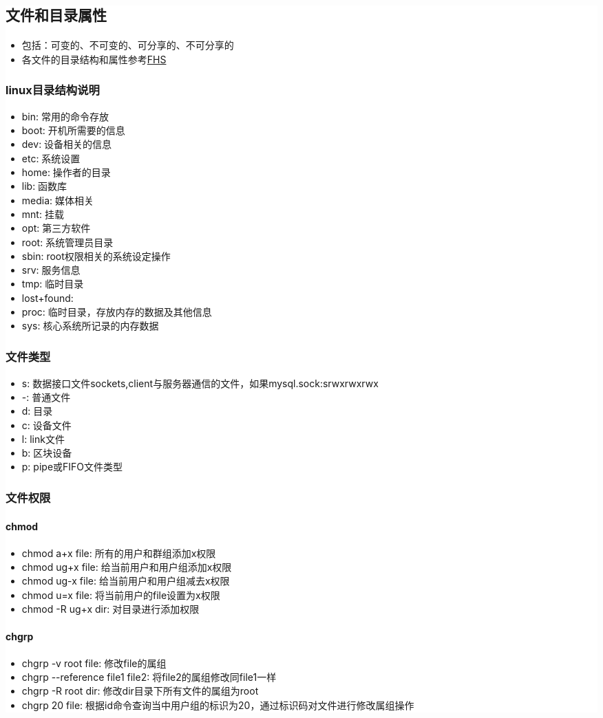 文件和目录属性
--------------

-   包括：可变的、不可变的、可分享的、不可分享的
-   各文件的目录结构和属性参考[FHS](http://www.pathname.com/fhs/)

### linux目录结构说明

-   bin: 常用的命令存放
-   boot: 开机所需要的信息
-   dev: 设备相关的信息
-   etc: 系统设置
-   home: 操作者的目录
-   lib: 函数库
-   media: 媒体相关
-   mnt: 挂载
-   opt: 第三方软件
-   root: 系统管理员目录
-   sbin: root权限相关的系统设定操作
-   srv: 服务信息
-   tmp: 临时目录
-   lost+found:
-   proc: 临时目录，存放内存的数据及其他信息
-   sys: 核心系统所记录的内存数据

### 文件类型

-   s:
    数据接口文件sockets,client与服务器通信的文件，如果mysql.sock:srwxrwxrwx
-   -: 普通文件
-   d: 目录
-   c: 设备文件
-   l: link文件
-   b: 区块设备
-   p: pipe或FIFO文件类型

### 文件权限

#### chmod

-   chmod a+x file: 所有的用户和群组添加x权限
-   chmod ug+x file: 给当前用户和用户组添加x权限
-   chmod ug-x file: 给当前用户和用户组减去x权限
-   chmod u=x file: 将当前用户的file设置为x权限
-   chmod -R ug+x dir: 对目录进行添加权限

#### chgrp

-   chgrp -v root file: 修改file的属组
-   chgrp --reference file1 file2: 将file2的属组修改同file1一样
-   chgrp -R root dir: 修改dir目录下所有文件的属组为root
-   chgrp 20 file:
    根据id命令查询当中用户组的标识为20，通过标识码对文件进行修改属组操作
